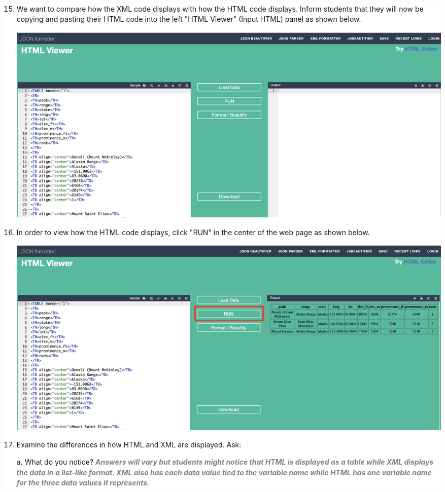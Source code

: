 15. We want to compare how the XML code displays with how the HTML code displays. Inform students that they will now be copying and pasting their HTML code into the left "HTML Viewer" (Input HTML) panel as shown below.

    <img src="../../img/32115.png" />

16. In order to view how the HTML code displays, click "RUN" in the center of the web page as shown below.

    <img src="../../img/32116.png" />

17. Examine the differences in how HTML and XML are displayed. Ask:

    a. What do you notice? <span style="color:grey">***Answers will vary but students might notice that HTML is displayed as a table while XML displays the data in a list-like format. XML also has each data value tied to the variable name while HTML has one variable name for the three data values it represents.***</span>
